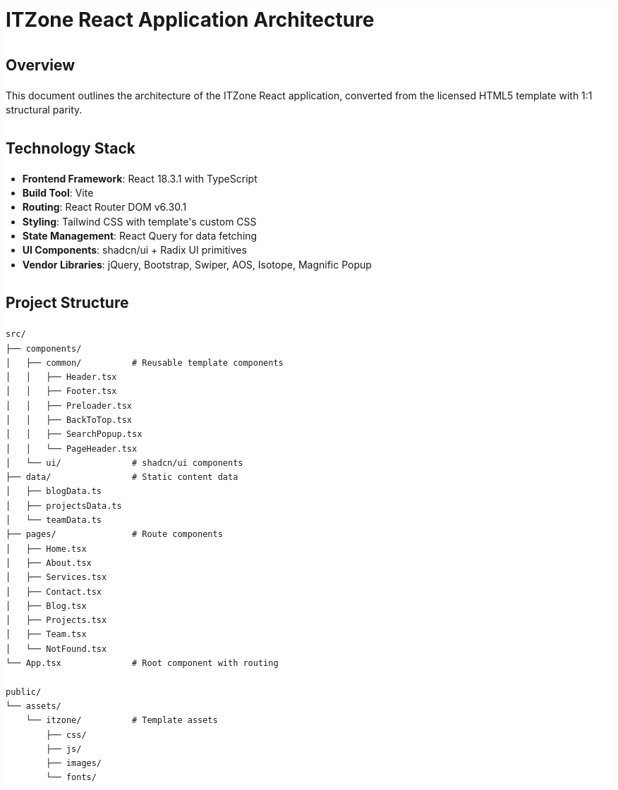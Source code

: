 # ITZone React Application Architecture

## Overview
This document outlines the architecture of the ITZone React application, converted from the licensed HTML5 template with 1:1 structural parity.

## Technology Stack
- **Frontend Framework**: React 18.3.1 with TypeScript
- **Build Tool**: Vite
- **Routing**: React Router DOM v6.30.1
- **Styling**: Tailwind CSS with template's custom CSS
- **State Management**: React Query for data fetching
- **UI Components**: shadcn/ui + Radix UI primitives
- **Vendor Libraries**: jQuery, Bootstrap, Swiper, AOS, Isotope, Magnific Popup

## Project Structure

```
src/
├── components/
│   ├── common/          # Reusable template components
│   │   ├── Header.tsx
│   │   ├── Footer.tsx
│   │   ├── Preloader.tsx
│   │   ├── BackToTop.tsx
│   │   ├── SearchPopup.tsx
│   │   └── PageHeader.tsx
│   └── ui/              # shadcn/ui components
├── data/                # Static content data
│   ├── blogData.ts
│   ├── projectsData.ts
│   └── teamData.ts
├── pages/               # Route components
│   ├── Home.tsx
│   ├── About.tsx
│   ├── Services.tsx
│   ├── Contact.tsx
│   ├── Blog.tsx
│   ├── Projects.tsx
│   ├── Team.tsx
│   └── NotFound.tsx
└── App.tsx              # Root component with routing

public/
└── assets/
    └── itzone/          # Template assets
        ├── css/
        ├── js/
        ├── images/
        └── fonts/
```
